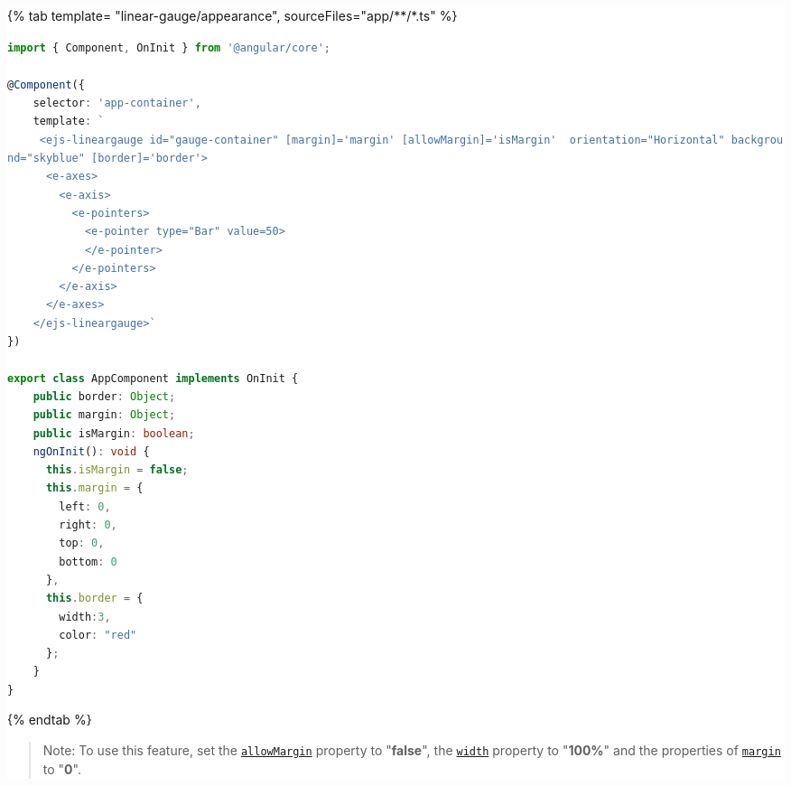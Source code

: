 {% tab template= "linear-gauge/appearance", sourceFiles="app/**/*.ts" %}

```typescript
import { Component, OnInit } from '@angular/core';

@Component({
    selector: 'app-container',
    template: `
     <ejs-lineargauge id="gauge-container" [margin]='margin' [allowMargin]='isMargin'  orientation="Horizontal" background="skyblue" [border]='border'>
      <e-axes>
        <e-axis>
          <e-pointers>
            <e-pointer type="Bar" value=50>
            </e-pointer>
          </e-pointers>
        </e-axis>
      </e-axes>
    </ejs-lineargauge>`
})

export class AppComponent implements OnInit {
    public border: Object;
    public margin: Object;
    public isMargin: boolean;
    ngOnInit(): void {
      this.isMargin = false;
      this.margin = {
        left: 0,
        right: 0,
        top: 0,
        bottom: 0
      },
      this.border = {
        width:3,
        color: "red"
      };
    }
}
```

{% endtab %}

> Note: To use this feature, set the [`allowMargin`](api/linear-gauge/#allowmargin) property to "**false**", the [`width`](api/linear-gauge/#width) property to "**100%**" and the properties of [`margin`](api/linear-gauge/#margin) to "**0**".